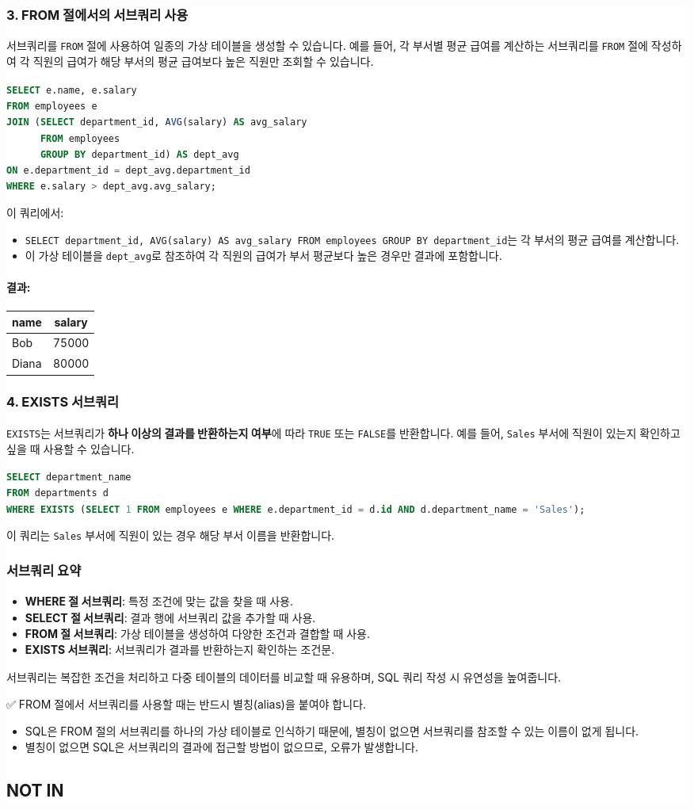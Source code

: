 ### 3. FROM 절에서의 서브쿼리 사용  
서브쿼리를 `FROM` 절에 사용하여 일종의 가상 테이블을 생성할 수 있습니다. 예를 들어, 각 부서별 평균 급여를 계산하는 서브쿼리를 `FROM` 절에 작성하여 각 직원의 급여가 해당 부서의 평균 급여보다 높은 직원만 조회할 수 있습니다.  
  
```sql  
SELECT e.name, e.salary  
FROM employees e  
JOIN (SELECT department_id, AVG(salary) AS avg_salary  
      FROM employees  
      GROUP BY department_id) AS dept_avg  
ON e.department_id = dept_avg.department_id  
WHERE e.salary > dept_avg.avg_salary;  
```  
  
이 쿼리에서:  
- `SELECT department_id, AVG(salary) AS avg_salary FROM employees GROUP BY department_id`는 각 부서의 평균 급여를 계산합니다.  
- 이 가상 테이블을 `dept_avg`로 참조하여 각 직원의 급여가 부서 평균보다 높은 경우만 결과에 포함합니다.  
  
#### 결과:  
| name    | salary |  
|---------|--------|  
| Bob     | 75000  |  
| Diana   | 80000  |  
  
### 4. EXISTS 서브쿼리  
`EXISTS`는 서브쿼리가 **하나 이상의 결과를 반환하는지 여부**에 따라 `TRUE` 또는 `FALSE`를 반환합니다. 예를 들어, `Sales` 부서에 직원이 있는지 확인하고 싶을 때 사용할 수 있습니다.  
  
```sql  
SELECT department_name  
FROM departments d  
WHERE EXISTS (SELECT 1 FROM employees e WHERE e.department_id = d.id AND d.department_name = 'Sales');  
```  
  
이 쿼리는 `Sales` 부서에 직원이 있는 경우 해당 부서 이름을 반환합니다.   
  
### 서브쿼리 요약  
- **WHERE 절 서브쿼리**: 특정 조건에 맞는 값을 찾을 때 사용.  
- **SELECT 절 서브쿼리**: 결과 행에 서브쿼리 값을 추가할 때 사용.  
- **FROM 절 서브쿼리**: 가상 테이블을 생성하여 다양한 조건과 결합할 때 사용.  
- **EXISTS 서브쿼리**: 서브쿼리가 결과를 반환하는지 확인하는 조건문.  
  
서브쿼리는 복잡한 조건을 처리하고 다중 테이블의 데이터를 비교할 때 유용하며, SQL 쿼리 작성 시 유연성을 높여줍니다.  
  
✅ FROM 절에서 서브쿼리를 사용할 때는 반드시 별칭(alias)을 붙여야 합니다.  
- SQL은 FROM 절의 서브쿼리를 하나의 가상 테이블로 인식하기 때문에, 별칭이 없으면 서브쿼리를 참조할 수 있는 이름이 없게 됩니다.  
- 별칭이 없으면 SQL은 서브쿼리의 결과에 접근할 방법이 없으므로, 오류가 발생합니다.  
  
  
## NOT IN  
  